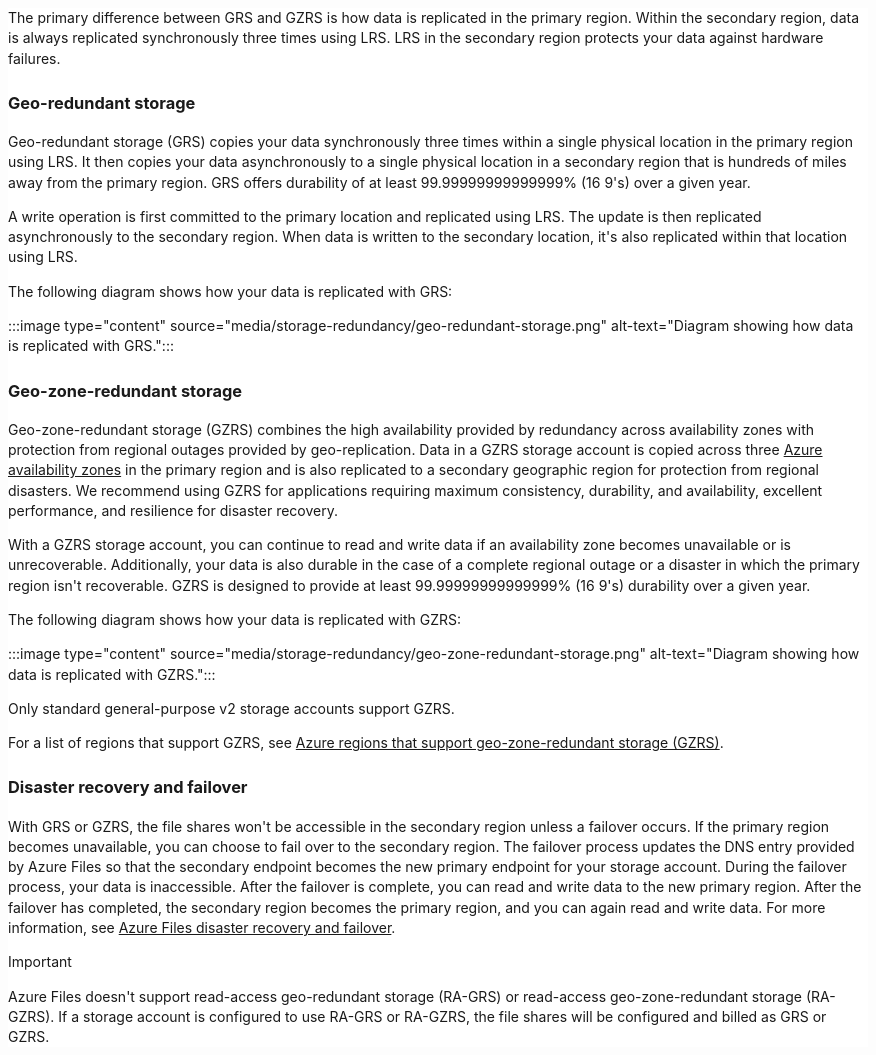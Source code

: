 The primary difference between GRS and GZRS is how data is replicated in the primary region. Within the secondary region, data is always replicated synchronously three times using LRS. LRS in the secondary region protects your data against hardware failures.

### Geo-redundant storage

Geo-redundant storage (GRS) copies your data synchronously three times within a single physical location in the primary region using LRS. It then copies your data asynchronously to a single physical location in a secondary region that is hundreds of miles away from the primary region. GRS offers durability of at least 99.99999999999999% (16 9's) over a given year.

A write operation is first committed to the primary location and replicated using LRS. The update is then replicated asynchronously to the secondary region. When data is written to the secondary location, it's also replicated within that location using LRS.

The following diagram shows how your data is replicated with GRS:

:::image type="content" source="media/storage-redundancy/geo-redundant-storage.png" alt-text="Diagram showing how data is replicated with GRS.":::

### Geo-zone-redundant storage

Geo-zone-redundant storage (GZRS) combines the high availability provided by redundancy across availability zones with protection from regional outages provided by geo-replication. Data in a GZRS storage account is copied across three [Azure availability zones](../../reliability/availability-zones-overview.md) in the primary region and is also replicated to a secondary geographic region for protection from regional disasters. We recommend using GZRS for applications requiring maximum consistency, durability, and availability, excellent performance, and resilience for disaster recovery.

With a GZRS storage account, you can continue to read and write data if an availability zone becomes unavailable or is unrecoverable. Additionally, your data is also durable in the case of a complete regional outage or a disaster in which the primary region isn't recoverable. GZRS is designed to provide at least 99.99999999999999% (16 9's) durability over a given year.

The following diagram shows how your data is replicated with GZRS:

:::image type="content" source="media/storage-redundancy/geo-zone-redundant-storage.png" alt-text="Diagram showing how data is replicated with GZRS.":::

Only standard general-purpose v2 storage accounts support GZRS.

For a list of regions that support GZRS, see [Azure regions that support geo-zone-redundant storage (GZRS)](../common/redundancy-regions-gzrs.md).

### Disaster recovery and failover

With GRS or GZRS, the file shares won't be accessible in the secondary region unless a failover occurs. If the primary region becomes unavailable, you can choose to fail over to the secondary region. The failover process updates the DNS entry provided by Azure Files so that the secondary endpoint becomes the new primary endpoint for your storage account. During the failover process, your data is inaccessible. After the failover is complete, you can read and write data to the new primary region. After the failover has completed, the secondary region becomes the primary region, and you can again read and write data. For more information, see [Azure Files disaster recovery and failover](files-disaster-recovery.md).

> [!IMPORTANT]
> Azure Files doesn't support read-access geo-redundant storage (RA-GRS) or read-access geo-zone-redundant storage (RA-GZRS). If a storage account is configured to use RA-GRS or RA-GZRS, the file shares will be configured and billed as GRS or GZRS.

